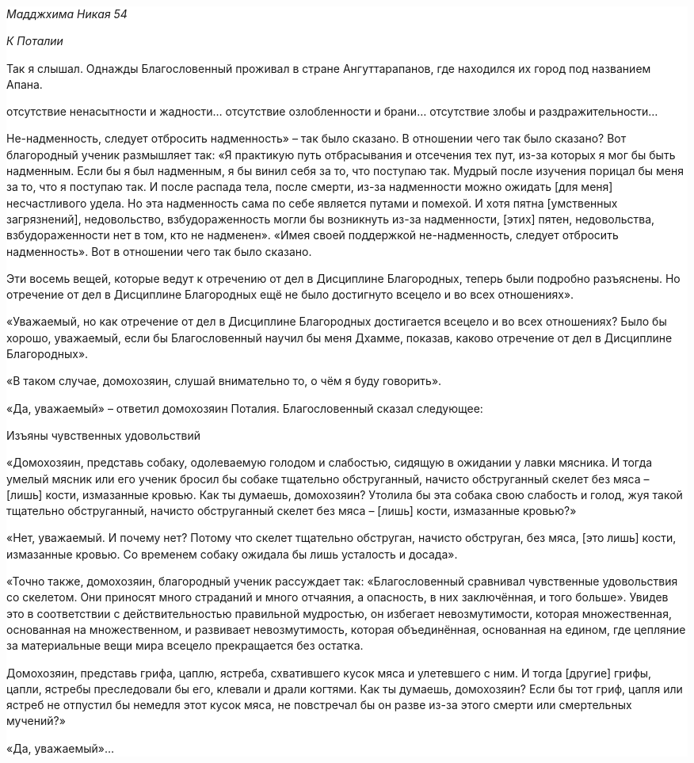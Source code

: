 *Мадджхима Никая 54*

*К Поталии*

Так я слышал\. Однажды Благословенный проживал в стране Ангуттарапанов, где находился их город под названием Апана\.

отсутствие ненасытности и жадности…        отсутствие озлобленности и брани…        отсутствие злобы и раздражительности…       

Не\-надменность, следует отбросить надменность» – так было сказано\. В отношении чего так было сказано? Вот благородный ученик размышляет так: «Я практикую путь отбрасывания и отсечения тех пут, из\-за которых я мог бы быть надменным\. Если бы я был надменным, я бы винил себя за то, что поступаю так\. Мудрый после изучения порицал бы меня за то, что я поступаю так\. И после распада тела, после смерти, из\-за надменности можно ожидать \[для меня\] несчастливого удела\. Но эта надменность сама по себе является путами и помехой\. И хотя пятна \[умственных загрязнений\], недовольство, взбудораженность могли бы возникнуть из\-за надменности, \[этих\] пятен, недовольства, взбудораженности нет в том, кто не надменен»\. «Имея своей поддержкой не\-надменность, следует отбросить надменность»\. Вот в отношении чего так было сказано\.

Эти восемь вещей, которые ведут к отречению от дел в Дисциплине Благородных, теперь были подробно разъяснены\. Но отречение от дел в Дисциплине Благородных ещё не было достигнуто всецело и во всех отношениях»\.

«Уважаемый, но как отречение от дел в Дисциплине Благородных достигается всецело и во всех отношениях? Было бы хорошо, уважаемый, если бы Благословенный научил бы меня Дхамме, показав, каково отречение от дел в Дисциплине Благородных»\.

«В таком случае, домохозяин, слушай внимательно то, о чём я буду говорить»\.

«Да, уважаемый» – ответил домохозяин Поталия\. Благословенный сказал следующее:

Изъяны чувственных удовольствий

«Домохозяин, представь собаку, одолеваемую голодом и слабостью, сидящую в ожидании у лавки мясника\. И тогда умелый мясник или его ученик бросил бы собаке тщательно обструганный, начисто обструганный скелет без мяса – \[лишь\] кости, измазанные кровью\. Как ты думаешь, домохозяин? Утолила бы эта собака свою слабость и голод, жуя такой тщательно обструганный, начисто обструганный скелет без мяса – \[лишь\] кости, измазанные кровью?»

«Нет, уважаемый\. И почему нет? Потому что скелет тщательно обструган, начисто обструган, без мяса, \[это лишь\] кости, измазанные кровью\. Со временем собаку ожидала бы лишь усталость и досада»\.

«Точно также, домохозяин, благородный ученик рассуждает так: «Благословенный сравнивал чувственные удовольствия со скелетом\. Они приносят много страданий и много отчаяния, а опасность, в них заключённая, и того больше»\. Увидев это в соответствии с действительностью правильной мудростью, он избегает невозмутимости, которая множественная, основанная на множественном, и развивает невозмутимость, которая объединённая, основанная на едином, где цепляние за материальные вещи мира всецело прекращается без остатка\.

Домохозяин, представь грифа, цаплю, ястреба, схватившего кусок мяса и улетевшего с ним\. И тогда \[другие\] грифы, цапли, ястребы преследовали бы его, клевали и драли когтями\. Как ты думаешь, домохозяин? Если бы тот гриф, цапля или ястреб не отпустил бы немедля этот кусок мяса, не повстречал бы он разве из\-за этого смерти или смертельных мучений?»

«Да, уважаемый»…

  